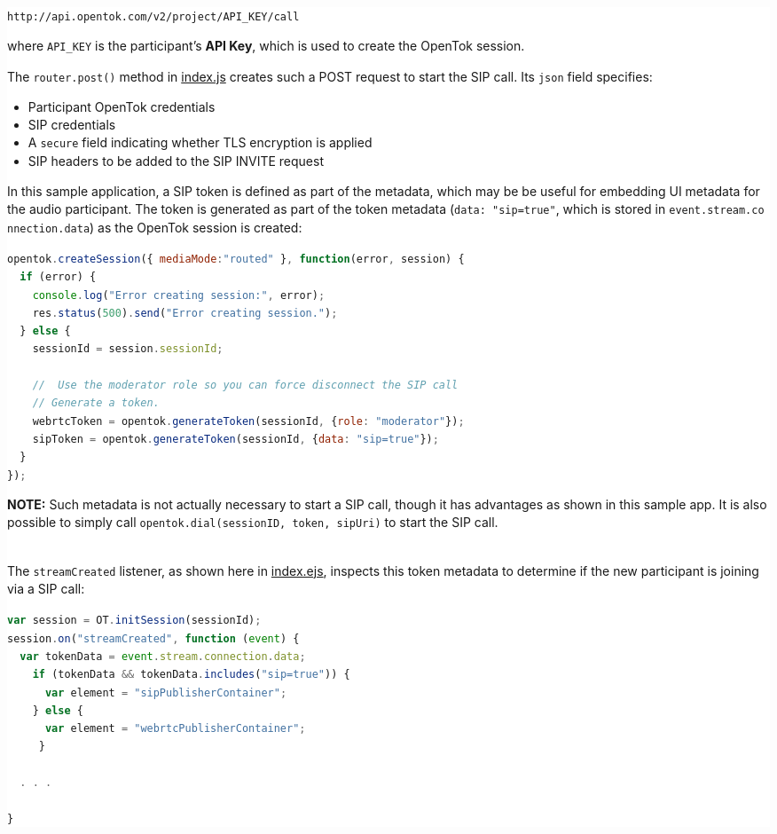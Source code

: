 ```
http://api.opentok.com/v2/project/API_KEY/call
```

where `API_KEY` is the participant’s **API Key**, which is used to create the OpenTok session.


The `router.post()` method in [index.js](./routes/index.js) creates such a POST request to start the SIP call. Its `json` field specifies:

  - Participant OpenTok credentials
  - SIP credentials
  - A `secure` field indicating whether TLS encryption is applied
  - SIP headers to be added to the SIP INVITE request

In this sample application, a SIP token is defined as part of the metadata, which may be be useful for embedding UI metadata for the audio participant. The token is generated as part of the token metadata (`data: "sip=true"`, which is stored in `event.stream.connection.data`) as the OpenTok session is created:

```javascript
opentok.createSession({ mediaMode:"routed" }, function(error, session) {
  if (error) {
    console.log("Error creating session:", error);
    res.status(500).send("Error creating session.");
  } else {
    sessionId = session.sessionId;

    //  Use the moderator role so you can force disconnect the SIP call
    // Generate a token.
    webrtcToken = opentok.generateToken(sessionId, {role: "moderator"});
    sipToken = opentok.generateToken(sessionId, {data: "sip=true"});
  }
});
```

**NOTE:** Such metadata is not actually necessary to start a SIP call, though it has advantages as shown in this sample app. It is also possible to simply call `opentok.dial(sessionID, token, sipUri)` to start the SIP call.<br/><br/> 


The `streamCreated` listener, as shown here in [index.ejs](./views/index.ejs), inspects this token metadata to determine if the new participant is joining via a SIP call:

```javascript
var session = OT.initSession(sessionId);
session.on("streamCreated", function (event) {
  var tokenData = event.stream.connection.data;
    if (tokenData && tokenData.includes("sip=true")) {
      var element = "sipPublisherContainer";
    } else {
      var element = "webrtcPublisherContainer";
     }

  . . .

}
```
